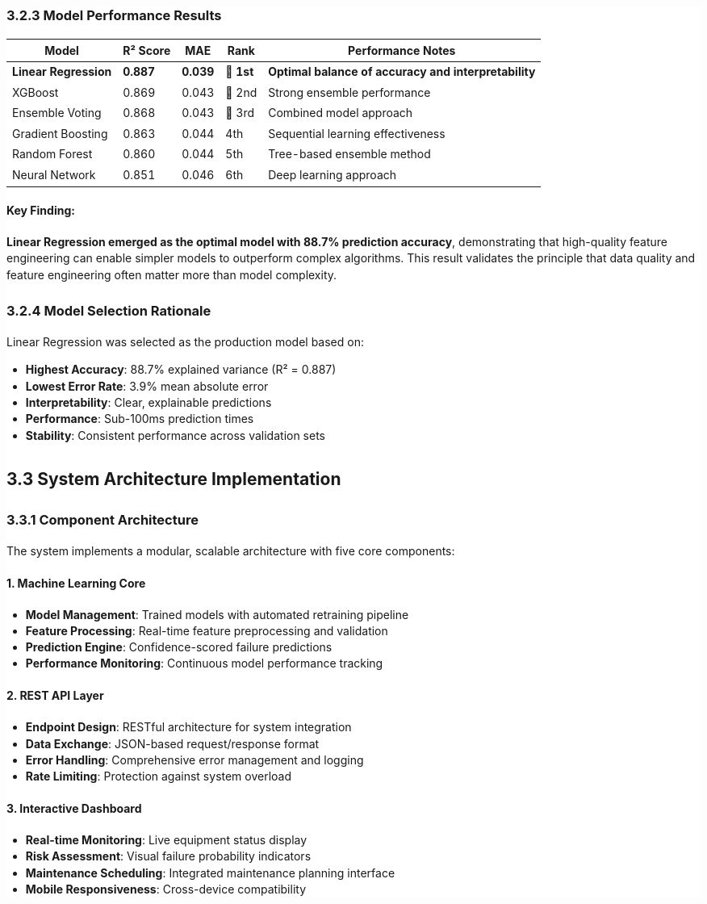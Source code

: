 ### 3.2.3 Model Performance Results

| Model | R² Score | MAE | Rank | Performance Notes |
|-------|----------|-----|------|-------------------|
| **Linear Regression** | **0.887** | **0.039** | **🥇 1st** | **Optimal balance of accuracy and interpretability** |
| XGBoost | 0.869 | 0.043 | 🥈 2nd | Strong ensemble performance |
| Ensemble Voting | 0.868 | 0.043 | 🥉 3rd | Combined model approach |
| Gradient Boosting | 0.863 | 0.044 | 4th | Sequential learning effectiveness |
| Random Forest | 0.860 | 0.044 | 5th | Tree-based ensemble method |
| Neural Network | 0.851 | 0.046 | 6th | Deep learning approach |

#### Key Finding:
**Linear Regression emerged as the optimal model with 88.7% prediction accuracy**, demonstrating that high-quality feature engineering can enable simpler models to outperform complex algorithms. This result validates the principle that data quality and feature engineering often matter more than model complexity.

### 3.2.4 Model Selection Rationale
Linear Regression was selected as the production model based on:
- **Highest Accuracy**: 88.7% explained variance (R² = 0.887)
- **Lowest Error Rate**: 3.9% mean absolute error
- **Interpretability**: Clear, explainable predictions
- **Performance**: Sub-100ms prediction times
- **Stability**: Consistent performance across validation sets

## 3.3 System Architecture Implementation

### 3.3.1 Component Architecture
The system implements a modular, scalable architecture with five core components:

#### 1. Machine Learning Core
- **Model Management**: Trained models with automated retraining pipeline
- **Feature Processing**: Real-time feature preprocessing and validation
- **Prediction Engine**: Confidence-scored failure predictions
- **Performance Monitoring**: Continuous model performance tracking

#### 2. REST API Layer
- **Endpoint Design**: RESTful architecture for system integration
- **Data Exchange**: JSON-based request/response format
- **Error Handling**: Comprehensive error management and logging
- **Rate Limiting**: Protection against system overload

#### 3. Interactive Dashboard
- **Real-time Monitoring**: Live equipment status display
- **Risk Assessment**: Visual failure probability indicators
- **Maintenance Scheduling**: Integrated maintenance planning interface
- **Mobile Responsiveness**: Cross-device compatibility

